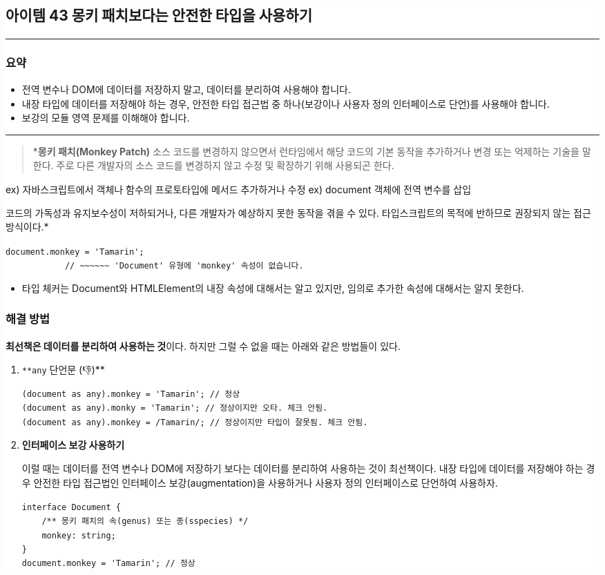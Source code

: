 </aside>

## 아이템 43 몽키 패치보다는 안전한 타입을 사용하기

---

### 요약

- 전역 변수나 DOM에 데이터를 저장하지 말고, 데이터를 분리하여 사용해야 합니다.
- 내장 타입에 데이터를 저장해야 하는 경우, 안전한 타입 접근법 중 하나(보강이나 사용자 정의 인터페이스로 단언)를 사용해야 합니다.
- 보강의 모듈 영역 문제를 이해해야 합니다.

---

> ***몽키 패치(Monkey Patch)**
소스 코드를 변경하지 않으면서 런타임에서 해당 코드의 기본 동작을 추가하거나 변경 또는 억제하는 기술을 말한다. 주로 다른 개발자의 소스 코드를 변경하지 않고 수정 및 확장하기 위해 사용되곤 한다.

ex) 자바스크립트에서 객체나 함수의 프로토타입에 메서드 추가하거나 수정
ex) document 객체에 전역 변수를 삽입

코드의 가독성과 유지보수성이 저하되거나, 다른 개발자가 예상하지 못한 동작을 겪을 수 있다. 타입스크립트의 목적에 반하므로 권장되지 않는 접근 방식이다.*
> 

```tsx
document.monkey = 'Tamarin';
			// ~~~~~~ 'Document' 유형에 'monkey' 속성이 없습니다.
```

- 타입 체커는 Document와 HTMLElement의 내장 속성에 대해서는 알고 있지만, 임의로 추가한 속성에 대해서는 알지 못한다.

### 해결 방법

**최선책은 데이터를 분리하여 사용하는 것**이다. 하지만 그럴 수 없을 때는 아래와 같은 방법들이 있다.

1.  `**any` 단언문 (👎)**
    
    ```tsx
    (document as any).monkey = 'Tamarin'; // 정상
    (document as any).monky = 'Tamarin'; // 정상이지만 오타. 체크 안됨.
    (document as any).monkey = /Tamarin/; // 정상이지만 타입이 잘못됨. 체크 안됨.
    ```
    

1. **인터페이스 보강 사용하기**
    
    이럴 때는 데이터를 전역 변수나 DOM에 저장하기 보다는 데이터를 분리하여 사용하는 것이 최선책이다. 내장 타입에 데이터를 저장해야 하는 경우 안전한 타입 접근법인 인터페이스 보강(augmentation)을 사용하거나 사용자 정의 인터페이스로 단언하여 사용하자.
    
    ```tsx
    interface Document {
    	/** 몽키 패치의 속(genus) 또는 종(sspecies) */
    	monkey: string;
    }
    document.monkey = 'Tamarin'; // 정상
    ```
    
